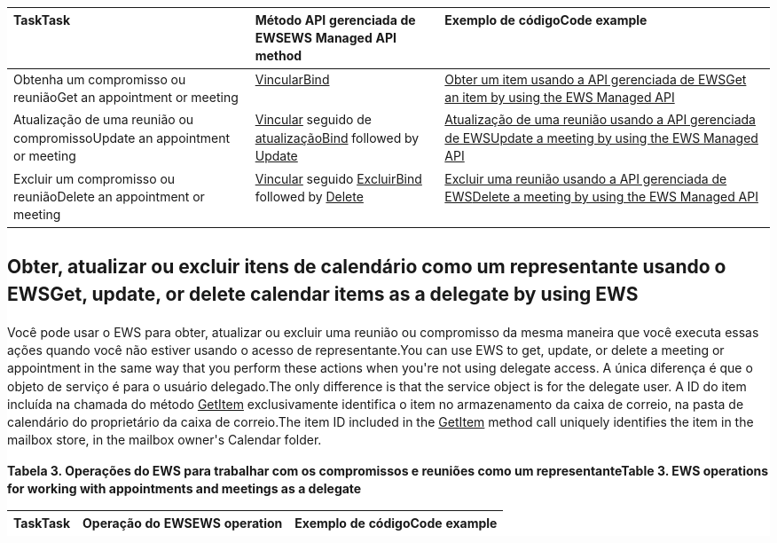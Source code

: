 |<span data-ttu-id="12b8f-177">**Task**</span><span class="sxs-lookup"><span data-stu-id="12b8f-177">**Task**</span></span>|<span data-ttu-id="12b8f-178">**Método API gerenciada de EWS**</span><span class="sxs-lookup"><span data-stu-id="12b8f-178">**EWS Managed API method**</span></span>|<span data-ttu-id="12b8f-179">**Exemplo de código**</span><span class="sxs-lookup"><span data-stu-id="12b8f-179">**Code example**</span></span>|
|:-----|:-----|:-----|
|<span data-ttu-id="12b8f-180">Obtenha um compromisso ou reunião</span><span class="sxs-lookup"><span data-stu-id="12b8f-180">Get an appointment or meeting</span></span>  <br/> |[<span data-ttu-id="12b8f-181">Vincular</span><span class="sxs-lookup"><span data-stu-id="12b8f-181">Bind</span></span>](http://msdn.microsoft.com/pt-br/library/microsoft.exchange.webservices.data.appointment.bind%28v=exchg.80%29.aspx) <br/> |[<span data-ttu-id="12b8f-182">Obter um item usando a API gerenciada de EWS</span><span class="sxs-lookup"><span data-stu-id="12b8f-182">Get an item by using the EWS Managed API</span></span>](how-to-work-with-exchange-mailbox-items-by-using-ews-in-exchange.md#bk_getewsma) <br/> |
|<span data-ttu-id="12b8f-183">Atualização de uma reunião ou compromisso</span><span class="sxs-lookup"><span data-stu-id="12b8f-183">Update an appointment or meeting</span></span>  <br/> |<span data-ttu-id="12b8f-184">[Vincular](http://msdn.microsoft.com/pt-br/library/microsoft.exchange.webservices.data.appointment.bind%28v=exchg.80%29.aspx) seguido de [atualização](http://msdn.microsoft.com/pt-br/library/microsoft.exchange.webservices.data.appointment.update%28v=exchg.80%29.aspx)</span><span class="sxs-lookup"><span data-stu-id="12b8f-184">[Bind](http://msdn.microsoft.com/pt-br/library/microsoft.exchange.webservices.data.appointment.bind%28v=exchg.80%29.aspx) followed by [Update](http://msdn.microsoft.com/pt-br/library/microsoft.exchange.webservices.data.appointment.update%28v=exchg.80%29.aspx)</span></span> <br/> |[<span data-ttu-id="12b8f-185">Atualização de uma reunião usando a API gerenciada de EWS</span><span class="sxs-lookup"><span data-stu-id="12b8f-185">Update a meeting by using the EWS Managed API</span></span>](how-to-update-appointments-and-meetings-by-using-ews-in-exchange.md#bk_UpdateMtgEWSMA) <br/> |
|<span data-ttu-id="12b8f-186">Excluir um compromisso ou reunião</span><span class="sxs-lookup"><span data-stu-id="12b8f-186">Delete an appointment or meeting</span></span>  <br/> |<span data-ttu-id="12b8f-187">[Vincular](http://msdn.microsoft.com/pt-br/library/microsoft.exchange.webservices.data.appointment.bind%28v=exchg.80%29.aspx) seguido [Excluir](http://msdn.microsoft.com/pt-br/library/microsoft.exchange.webservices.data.appointment.delete%28v=exchg.80%29.aspx)</span><span class="sxs-lookup"><span data-stu-id="12b8f-187">[Bind](http://msdn.microsoft.com/pt-br/library/microsoft.exchange.webservices.data.appointment.bind%28v=exchg.80%29.aspx) followed by [Delete](http://msdn.microsoft.com/pt-br/library/microsoft.exchange.webservices.data.appointment.delete%28v=exchg.80%29.aspx)</span></span> <br/> |[<span data-ttu-id="12b8f-188">Excluir uma reunião usando a API gerenciada de EWS</span><span class="sxs-lookup"><span data-stu-id="12b8f-188">Delete a meeting by using the EWS Managed API</span></span>](how-to-delete-appointments-and-cancel-meetings-by-using-ews-in-exchange.md#bk_DeleteMtgEWSMA) <br/> |
   
## <a name="get-update-or-delete-calendar-items-as-a-delegate-by-using-ews"></a><span data-ttu-id="12b8f-189">Obter, atualizar ou excluir itens de calendário como um representante usando o EWS</span><span class="sxs-lookup"><span data-stu-id="12b8f-189">Get, update, or delete calendar items as a delegate by using EWS</span></span>
<span data-ttu-id="12b8f-190"><a name="bk_getews"> </a></span><span class="sxs-lookup"><span data-stu-id="12b8f-190"></span></span>

<span data-ttu-id="12b8f-191">Você pode usar o EWS para obter, atualizar ou excluir uma reunião ou compromisso da mesma maneira que você executa essas ações quando você não estiver usando o acesso de representante.</span><span class="sxs-lookup"><span data-stu-id="12b8f-191">You can use EWS to get, update, or delete a meeting or appointment in the same way that you perform these actions when you're not using delegate access.</span></span> <span data-ttu-id="12b8f-192">A única diferença é que o objeto de serviço é para o usuário delegado.</span><span class="sxs-lookup"><span data-stu-id="12b8f-192">The only difference is that the service object is for the delegate user.</span></span> <span data-ttu-id="12b8f-193">A ID do item incluída na chamada do método [GetItem](http://msdn.microsoft.com/library/a41c29c9-c4e6-4aa4-8e28-ccb0b478fee8%28Office.15%29.aspx) exclusivamente identifica o item no armazenamento da caixa de correio, na pasta de calendário do proprietário da caixa de correio.</span><span class="sxs-lookup"><span data-stu-id="12b8f-193">The item ID included in the [GetItem](http://msdn.microsoft.com/library/a41c29c9-c4e6-4aa4-8e28-ccb0b478fee8%28Office.15%29.aspx) method call uniquely identifies the item in the mailbox store, in the mailbox owner's Calendar folder.</span></span> 
  
<span data-ttu-id="12b8f-194">**Tabela 3. Operações do EWS para trabalhar com os compromissos e reuniões como um representante**</span><span class="sxs-lookup"><span data-stu-id="12b8f-194">**Table 3. EWS operations for working with appointments and meetings as a delegate**</span></span>

|<span data-ttu-id="12b8f-195">**Task**</span><span class="sxs-lookup"><span data-stu-id="12b8f-195">**Task**</span></span>|<span data-ttu-id="12b8f-196">**Operação do EWS**</span><span class="sxs-lookup"><span data-stu-id="12b8f-196">**EWS operation**</span></span>|<span data-ttu-id="12b8f-197">**Exemplo de código**</span><span class="sxs-lookup"><span data-stu-id="12b8f-197">**Code example**</span></span>|
|:-----|:-----|:-----|